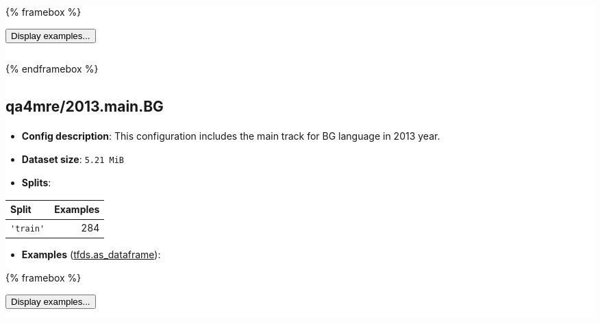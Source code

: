 

{% framebox %}

<button id="displaydataframe">Display examples...</button>
<div id="dataframecontent" style="overflow-x:auto"></div>
<script src="https://www.gstatic.com/external_hosted/jquery2.min.js"></script>
<script>
var url = "https://storage.googleapis.com/tfds-data/visualization/dataframe/qa4mre-2013.main.AR-0.1.0.html";
$(document).ready(() => {
  $("#displaydataframe").click((event) => {
    // Disable the button after clicking (dataframe loaded only once).
    $("#displaydataframe").prop("disabled", true);

    // Pre-fetch and display the content
    $.get(url, (data) => {
      $("#dataframecontent").html(data);
    }).fail(() => {
      $("#dataframecontent").html(
        'Error loading examples. If the error persist, please open '
        + 'a new issue.'
      );
    });
  });
});
</script>

{% endframebox %}



## qa4mre/2013.main.BG

*   **Config description**: This configuration includes the main track for BG
    language in 2013 year.

*   **Dataset size**: `5.21 MiB`

*   **Splits**:

Split     | Examples
:-------- | -------:
`'train'` | 284

*   **Examples**
    ([tfds.as_dataframe](https://www.tensorflow.org/datasets/api_docs/python/tfds/as_dataframe)):



{% framebox %}

<button id="displaydataframe">Display examples...</button>
<div id="dataframecontent" style="overflow-x:auto"></div>
<script src="https://www.gstatic.com/external_hosted/jquery2.min.js"></script>
<script>
var url = "https://storage.googleapis.com/tfds-data/visualization/dataframe/qa4mre-2013.main.BG-0.1.0.html";
$(document).ready(() => {
  $("#displaydataframe").click((event) => {
    // Disable the button after clicking (dataframe loaded only once).
    $("#displaydataframe").prop("disabled", true);
